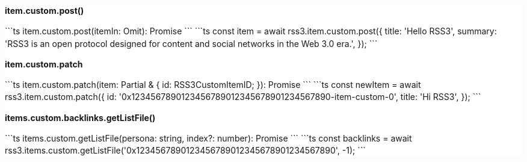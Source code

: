 **item.custom.post()**

<code-group>
<code-block title="types" active>
```ts
item.custom.post(itemIn: Omit<RSS3CustomItem, 'id' | 'date_created' | 'date_updated'>): Promise<RSS3CustomItem>
```
</code-block>

<code-block title="example">
```ts
const item = await rss3.item.custom.post({
    title: 'Hello RSS3',
    summary: 'RSS3 is an open protocol designed for content and social networks in the Web 3.0 era.',
});
```
</code-block>
</code-group>

**item.custom.patch**

<code-group>
<code-block title="types" active>
```ts
item.custom.patch(item: Partial<RSS3CustomItem> & {
    id: RSS3CustomItemID;
}): Promise<RSS3CustomItem | null>
```
</code-block>

<code-block title="example">
```ts
const newItem = await rss3.item.custom.patch({
    id: '0x1234567890123456789012345678901234567890-item-custom-0',
    title: 'Hi RSS3',
});
```
</code-block>
</code-group>

**items.custom.backlinks.getListFile()**

<code-group>
<code-block title="types" active>
```ts
items.custom.getListFile(persona: string, index?: number): Promise<RSS3CustomItemsList | null>
```
</code-block>

<code-block title="example">
```ts
const backlinks = await rss3.items.custom.getListFile('0x1234567890123456789012345678901234567890', -1);
```
</code-block>
</code-group>
